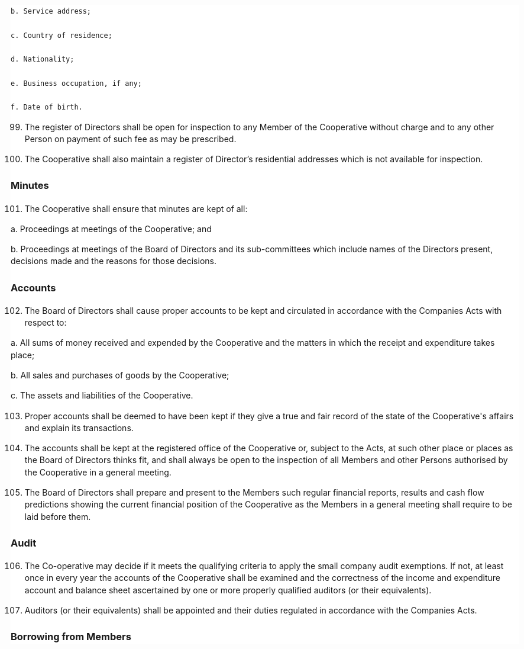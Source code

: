     b. Service address;

    c. Country of residence;

    d. Nationality;

    e. Business occupation, if any;

    f. Date of birth.

99. The register of Directors shall be open for inspection to any Member of the Cooperative without charge and to any other Person on payment of such fee as may be prescribed.

100.  The Cooperative shall also maintain a register of Director’s residential addresses which is not available for inspection.

### **Minutes**

101. The Cooperative shall ensure that minutes are kept of all:
   
   a. Proceedings at meetings of the Cooperative; and

   b. Proceedings at meetings of the Board of Directors and its sub-committees which include names of the Directors present, decisions made and the reasons for those decisions.

### **Accounts**

102. The Board of Directors shall cause proper accounts to be kept and circulated in accordance with the Companies Acts with respect to:
   
   a. All sums of money received and expended by the Cooperative and the matters in which the receipt and expenditure takes place;

   b. All sales and purchases of goods by the Cooperative;

   c. The assets and liabilities of the Cooperative.

103. Proper accounts shall be deemed to have been kept if they give a true and fair record of the state of the Cooperative's affairs and explain its transactions.

104. The accounts shall be kept at the registered office of the Cooperative or, subject to the Acts, at such other place or places as the Board of Directors thinks fit, and shall always be open to the inspection of all Members and other Persons authorised by the Cooperative in a general meeting.

105. The Board of Directors shall prepare and present to the Members such regular financial reports, results and cash flow predictions showing the current financial position of the Cooperative as the Members in a general meeting shall require to be laid before them.

### **Audit**

106. The Co-operative may decide if it meets the qualifying criteria to apply the small company audit exemptions. If not, at least once in every year the accounts of the Cooperative shall be examined and the correctness of the income and expenditure account and balance sheet ascertained by one or more properly qualified auditors (or their equivalents).

107. Auditors (or their equivalents) shall be appointed and their duties regulated in accordance with the Companies Acts.

### **Borrowing from Members**

